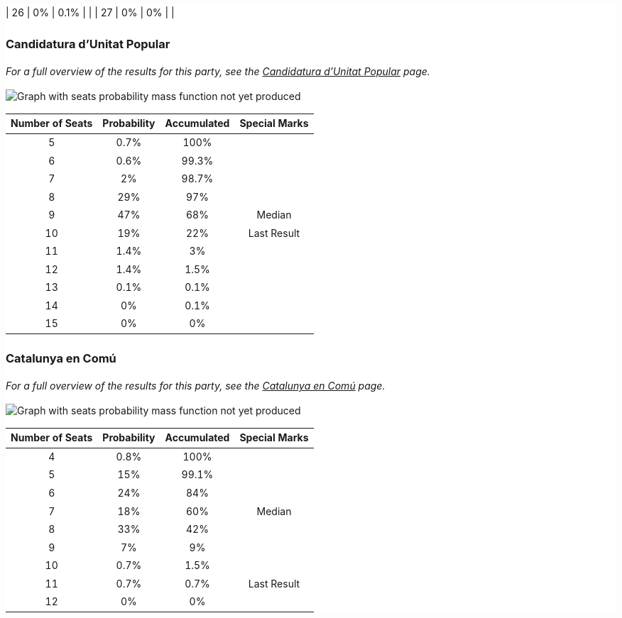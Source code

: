 | 26 | 0% | 0.1% |  |
| 27 | 0% | 0% |  |

### Candidatura d’Unitat Popular

*For a full overview of the results for this party, see the [Candidatura d’Unitat Popular](party-candidaturad’unitatpopular.html) page.*

![Graph with seats probability mass function not yet produced](2017-12-16-Netquest-seats-pmf-candidaturad’unitatpopular.png "Seats Probability Mass Function")

| Number of Seats | Probability | Accumulated | Special Marks |
|:---------------:|:-----------:|:-----------:|:-------------:|
| 5 | 0.7% | 100% |  |
| 6 | 0.6% | 99.3% |  |
| 7 | 2% | 98.7% |  |
| 8 | 29% | 97% |  |
| 9 | 47% | 68% | Median |
| 10 | 19% | 22% | Last Result |
| 11 | 1.4% | 3% |  |
| 12 | 1.4% | 1.5% |  |
| 13 | 0.1% | 0.1% |  |
| 14 | 0% | 0.1% |  |
| 15 | 0% | 0% |  |

### Catalunya en Comú

*For a full overview of the results for this party, see the [Catalunya en Comú](party-catalunyaencomú.html) page.*

![Graph with seats probability mass function not yet produced](2017-12-16-Netquest-seats-pmf-catalunyaencomú.png "Seats Probability Mass Function")

| Number of Seats | Probability | Accumulated | Special Marks |
|:---------------:|:-----------:|:-----------:|:-------------:|
| 4 | 0.8% | 100% |  |
| 5 | 15% | 99.1% |  |
| 6 | 24% | 84% |  |
| 7 | 18% | 60% | Median |
| 8 | 33% | 42% |  |
| 9 | 7% | 9% |  |
| 10 | 0.7% | 1.5% |  |
| 11 | 0.7% | 0.7% | Last Result |
| 12 | 0% | 0% |  |
